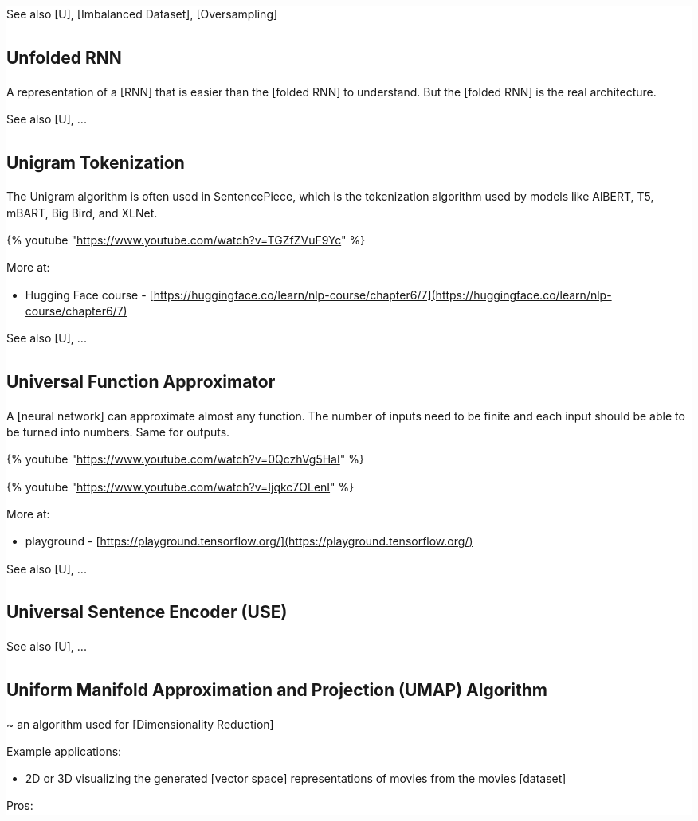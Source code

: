  See also [U], [Imbalanced Dataset], [Oversampling]


## Unfolded RNN

 A representation of a [RNN] that is easier than the [folded RNN] to understand. 
 But the [folded RNN] is the real architecture.

 See also [U], ...


## Unigram Tokenization

 The Unigram algorithm is often used in SentencePiece, which is the tokenization algorithm used by models like AlBERT, T5, mBART, Big Bird, and XLNet.

 {% youtube "https://www.youtube.com/watch?v=TGZfZVuF9Yc" %}

 More at:

  * Hugging Face course - [https://huggingface.co/learn/nlp-course/chapter6/7](https://huggingface.co/learn/nlp-course/chapter6/7)

 See also [U], ...


## Universal Function Approximator

 A [neural network] can approximate almost any function. The number of inputs need to be finite and each input should be able to be turned into numbers. Same for outputs.

 {% youtube "https://www.youtube.com/watch?v=0QczhVg5HaI" %}

 {% youtube "https://www.youtube.com/watch?v=Ijqkc7OLenI" %}

 More at:

  * playground - [https://playground.tensorflow.org/](https://playground.tensorflow.org/)

 See also [U], ...


## Universal Sentence Encoder (USE)

 See also [U], ...


## Uniform Manifold Approximation and Projection (UMAP) Algorithm

 ~ an algorithm used for [Dimensionality Reduction] 

 Example applications:

  * 2D or 3D visualizing the generated [vector space] representations of movies from the movies [dataset]

 Pros:
